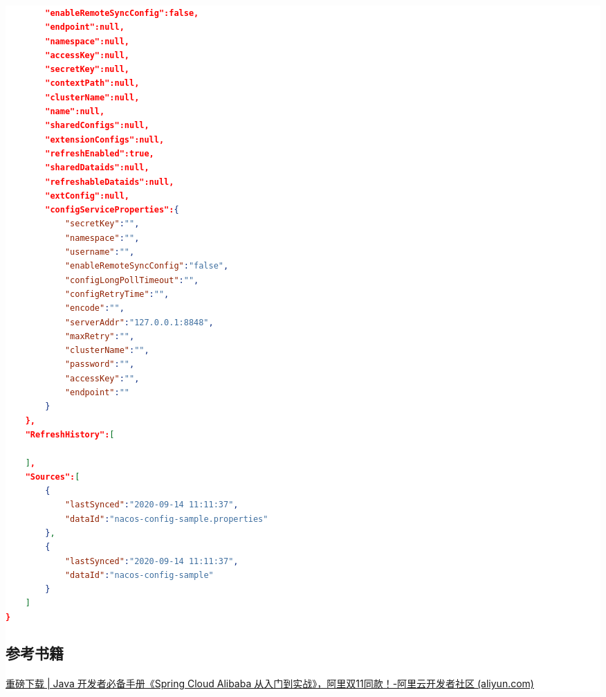 ```json
        "enableRemoteSyncConfig":false,
        "endpoint":null,
        "namespace":null,
        "accessKey":null,
        "secretKey":null,
        "contextPath":null,
        "clusterName":null,
        "name":null,
        "sharedConfigs":null,
        "extensionConfigs":null,
        "refreshEnabled":true,
        "sharedDataids":null,
        "refreshableDataids":null,
        "extConfig":null,
        "configServiceProperties":{
            "secretKey":"",
            "namespace":"",
            "username":"",
            "enableRemoteSyncConfig":"false",
            "configLongPollTimeout":"",
            "configRetryTime":"",
            "encode":"",
            "serverAddr":"127.0.0.1:8848",
            "maxRetry":"",
            "clusterName":"",
            "password":"",
            "accessKey":"",
            "endpoint":""
        }
    },
    "RefreshHistory":[

    ],
    "Sources":[
        {
            "lastSynced":"2020-09-14 11:11:37",
            "dataId":"nacos-config-sample.properties"
        },
        {
            "lastSynced":"2020-09-14 11:11:37",
            "dataId":"nacos-config-sample"
        }
    ]
}
```

## 参考书籍

[重磅下载 | Java 开发者必备手册《Spring Cloud Alibaba 从入门到实战》，阿里双11同款！-阿里云开发者社区 (aliyun.com)](https://developer.aliyun.com/article/778252)

